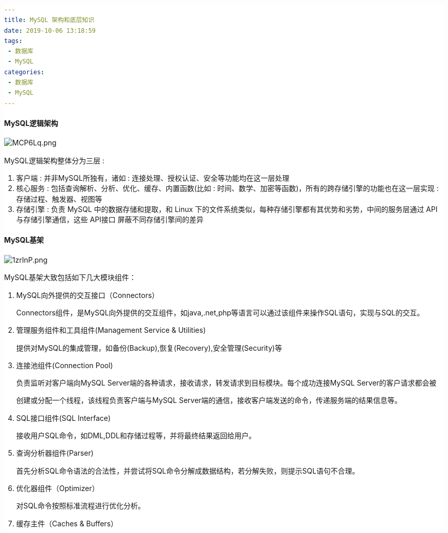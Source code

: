 ```yaml
---
title: MySQL 架构和底层知识
date: 2019-10-06 13:18:59
tags:
 - 数据库
 - MySQL
categories:
 - 数据库
 - MySQL
---
```


#### MySQL逻辑架构

![MCP6Lq.png](https://s2.ax1x.com/2019/11/06/MCP6Lq.png)



MySQL逻辑架构整体分为三层 :

1. 客户端 : 并非MySQL所独有，诸如 : 连接处理、授权认证、安全等功能均在这一层处理
2. 核心服务 : 包括查询解析、分析、优化、缓存、内置函数(比如 : 时间、数学、加密等函数)，所有的跨存储引擎的功能也在这一层实现 : 存储过程、触发器、视图等
3. 存储引擎 : 负责 MySQL 中的数据存储和提取，和 Linux 下的文件系统类似，每种存储引擎都有其优势和劣势，中间的服务层通过 API 与存储引擎通信，这些 API接口 屏蔽不同存储引擎间的差异

#### MySQL基架

![1zrInP.png](https://s2.ax1x.com/2020/02/15/1zrInP.png)

MySQL基架大致包括如下几大模块组件：

1. MySQL向外提供的交互接口（Connectors）

    Connectors组件，是MySQL向外提供的交互组件，如java,.net,php等语言可以通过该组件来操作SQL语句，实现与SQL的交互。

2. 管理服务组件和工具组件(Management Service & Utilities)

    提供对MySQL的集成管理，如备份(Backup),恢复(Recovery),安全管理(Security)等

3. 连接池组件(Connection Pool)

   负责监听对客户端向MySQL Server端的各种请求，接收请求，转发请求到目标模块。每个成功连接MySQL Server的客户请求都会被

   创建或分配一个线程，该线程负责客户端与MySQL Server端的通信，接收客户端发送的命令，传递服务端的结果信息等。

4. SQL接口组件(SQL Interface)

   接收用户SQL命令，如DML,DDL和存储过程等，并将最终结果返回给用户。

5. 查询分析器组件(Parser)

    首先分析SQL命令语法的合法性，并尝试将SQL命令分解成数据结构，若分解失败，则提示SQL语句不合理。

6. 优化器组件（Optimizer）

   对SQL命令按照标准流程进行优化分析。

7. 缓存主件（Caches & Buffers）
